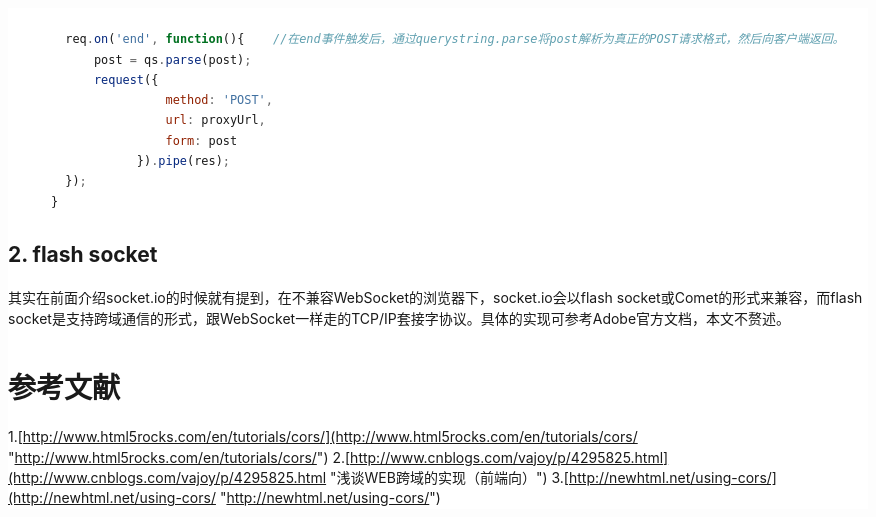 ```javascript
    
        req.on('end', function(){    //在end事件触发后，通过querystring.parse将post解析为真正的POST请求格式，然后向客户端返回。
            post = qs.parse(post);
            request({
                      method: 'POST',
                      url: proxyUrl,
                      form: post
                  }).pipe(res);
        });
      }
```

## 2. flash socket ##
其实在前面介绍socket.io的时候就有提到，在不兼容WebSocket的浏览器下，socket.io会以flash socket或Comet的形式来兼容，而flash socket是支持跨域通信的形式，跟WebSocket一样走的TCP/IP套接字协议。具体的实现可参考Adobe官方文档，本文不赘述。

# 参考文献 #
1.[http://www.html5rocks.com/en/tutorials/cors/](http://www.html5rocks.com/en/tutorials/cors/ "http://www.html5rocks.com/en/tutorials/cors/")
2.[http://www.cnblogs.com/vajoy/p/4295825.html](http://www.cnblogs.com/vajoy/p/4295825.html "浅谈WEB跨域的实现（前端向）")
3.[http://newhtml.net/using-cors/](http://newhtml.net/using-cors/ "http://newhtml.net/using-cors/")